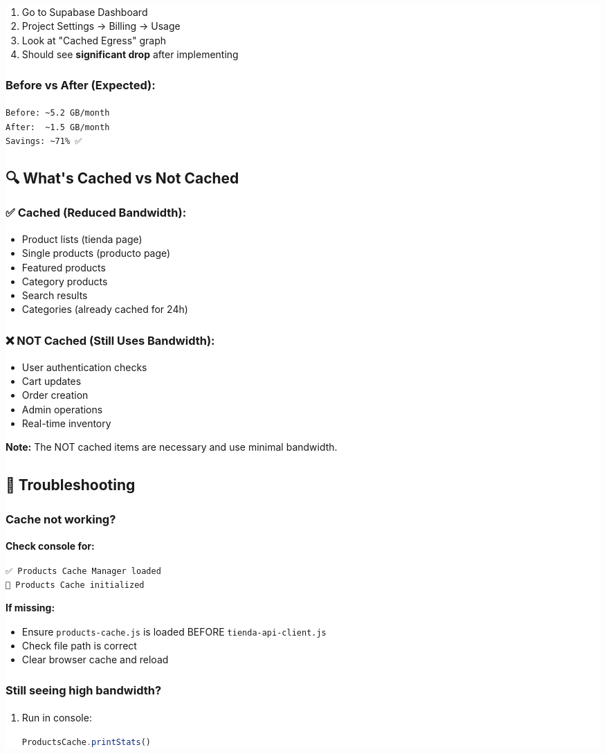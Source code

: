 1. Go to Supabase Dashboard
2. Project Settings → Billing → Usage
3. Look at "Cached Egress" graph
4. Should see **significant drop** after implementing

### Before vs After (Expected):
```
Before: ~5.2 GB/month
After:  ~1.5 GB/month
Savings: ~71% ✅
```

## 🔍 What's Cached vs Not Cached

### ✅ Cached (Reduced Bandwidth):
- Product lists (tienda page)
- Single products (producto page)
- Featured products
- Category products
- Search results
- Categories (already cached for 24h)

### ❌ NOT Cached (Still Uses Bandwidth):
- User authentication checks
- Cart updates
- Order creation
- Admin operations
- Real-time inventory

**Note:** The NOT cached items are necessary and use minimal bandwidth.

## 🚨 Troubleshooting

### Cache not working?

**Check console for:**
```javascript
✅ Products Cache Manager loaded
💾 Products Cache initialized
```

**If missing:**
- Ensure `products-cache.js` is loaded BEFORE `tienda-api-client.js`
- Check file path is correct
- Clear browser cache and reload

### Still seeing high bandwidth?

1. Run in console:
   ```javascript
   ProductsCache.printStats()
   ```
